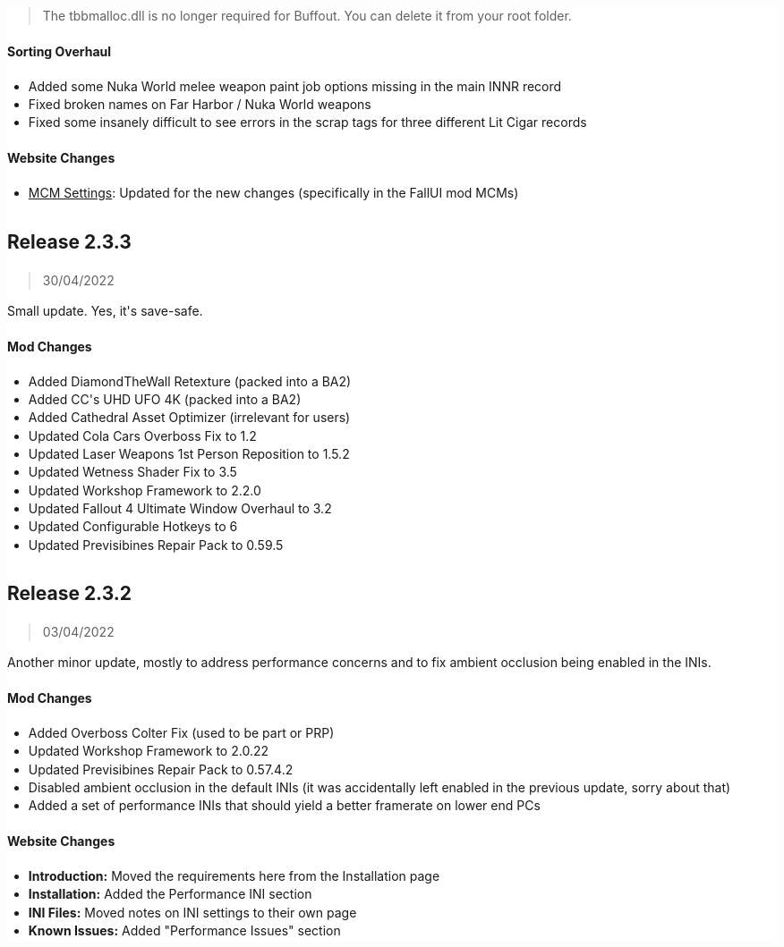 > The tbbmalloc.dll is no longer required for Buffout. You can delete it from your root folder.

#### Sorting Overhaul

- Added some Nuka World melee weapon paint job options missing in the main INNR record
- Fixed broken names on Far Harbor / Nuka World weapons
- Fixed some insanely difficult to see errors in the scrap tags for three different Lit Cigar records

#### Website Changes

- [MCM Settings](/fo4/wtp/documentation/mcm-settings/): Updated for the new changes (specifically in the FallUI mod MCMs)

## Release 2.3.3

> 30/04/2022

Small update. Yes, it's save-safe.

#### Mod Changes

- Added DiamondTheWall Retexture (packed into a BA2)
- Added CC's UHD UFO 4K (packed into a BA2)
- Added Cathedral Asset Optimizer (irrelevant for users)
- Updated Cola Cars Overboss Fix to 1.2
- Updated Laser Weapons 1st Person Reposition to 1.5.2
- Updated Wetness Shader Fix to 3.5
- Updated Workshop Framework to 2.2.0
- Updated Fallout 4 Ultimate Window Overhaul to 3.2
- Updated Configurable Hotkeys to 6
- Updated Previsibines Repair Pack to 0.59.5

## Release 2.3.2

> 03/04/2022

Another minor update, mostly to address performance concerns and to fix ambient occlusion being enabled in the INIs.

#### Mod Changes

- Added Overboss Colter Fix (used to be part or PRP)
- Updated Workshop Framework to 2.0.22
- Updated Previsibines Repair Pack to 0.57.4.2
- Disabled ambient occlusion in the default INIs (it was accidentally left enabled in the previous update, sorry about that)
- Added a set of performance INIs that should yield a better framerate on lower end PCs

#### Website Changes

- **Introduction:** Moved the requirements here from the Installation page
- **Installation:** Added the Performance INI section
- **INI Files:** Moved notes on INI settings to their own page
- **Known Issues:** Added "Performance Issues" section
